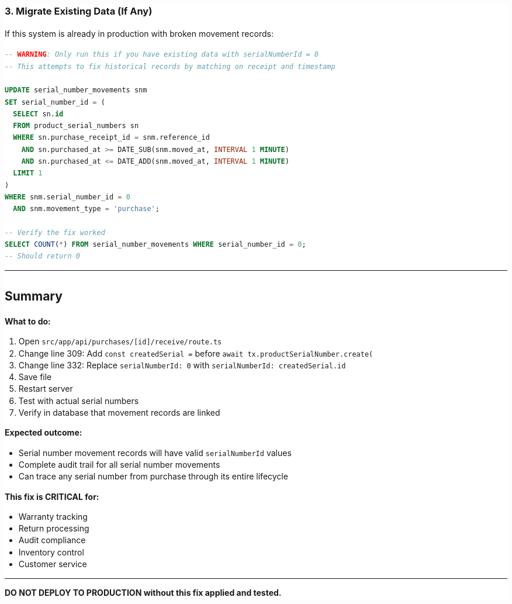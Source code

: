 ### 3. Migrate Existing Data (If Any)
If this system is already in production with broken movement records:

```sql
-- WARNING: Only run this if you have existing data with serialNumberId = 0
-- This attempts to fix historical records by matching on receipt and timestamp

UPDATE serial_number_movements snm
SET serial_number_id = (
  SELECT sn.id
  FROM product_serial_numbers sn
  WHERE sn.purchase_receipt_id = snm.reference_id
    AND sn.purchased_at >= DATE_SUB(snm.moved_at, INTERVAL 1 MINUTE)
    AND sn.purchased_at <= DATE_ADD(snm.moved_at, INTERVAL 1 MINUTE)
  LIMIT 1
)
WHERE snm.serial_number_id = 0
  AND snm.movement_type = 'purchase';

-- Verify the fix worked
SELECT COUNT(*) FROM serial_number_movements WHERE serial_number_id = 0;
-- Should return 0
```

---

## Summary

**What to do:**
1. Open `src/app/api/purchases/[id]/receive/route.ts`
2. Change line 309: Add `const createdSerial =` before `await tx.productSerialNumber.create(`
3. Change line 332: Replace `serialNumberId: 0` with `serialNumberId: createdSerial.id`
4. Save file
5. Restart server
6. Test with actual serial numbers
7. Verify in database that movement records are linked

**Expected outcome:**
- Serial number movement records will have valid `serialNumberId` values
- Complete audit trail for all serial number movements
- Can trace any serial number from purchase through its entire lifecycle

**This fix is CRITICAL for:**
- Warranty tracking
- Return processing
- Audit compliance
- Inventory control
- Customer service

---

**DO NOT DEPLOY TO PRODUCTION without this fix applied and tested.**
